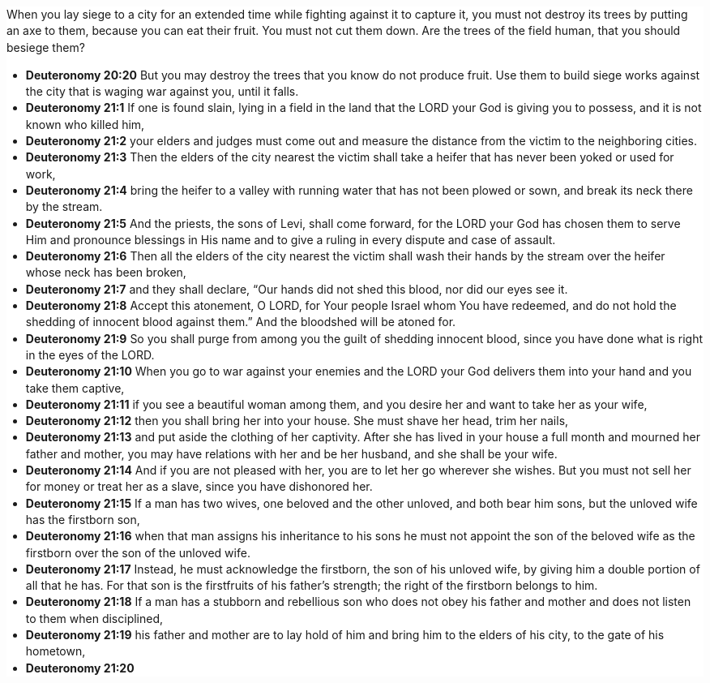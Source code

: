 When you lay siege to a city for an extended time while fighting against it to capture it, you must not destroy its trees by putting an axe to them, because you can eat their fruit. You must not cut them down. Are the trees of the field human, that you should besiege them?
- **Deuteronomy 20:20**
But you may destroy the trees that you know do not produce fruit. Use them to build siege works against the city that is waging war against you, until it falls.
- **Deuteronomy 21:1**
If one is found slain, lying in a field in the land that the LORD your God is giving you to possess, and it is not known who killed him,
- **Deuteronomy 21:2**
your elders and judges must come out and measure the distance from the victim to the neighboring cities.
- **Deuteronomy 21:3**
Then the elders of the city nearest the victim shall take a heifer that has never been yoked or used for work,
- **Deuteronomy 21:4**
bring the heifer to a valley with running water that has not been plowed or sown, and break its neck there by the stream.
- **Deuteronomy 21:5**
And the priests, the sons of Levi, shall come forward, for the LORD your God has chosen them to serve Him and pronounce blessings in His name and to give a ruling in every dispute and case of assault.
- **Deuteronomy 21:6**
Then all the elders of the city nearest the victim shall wash their hands by the stream over the heifer whose neck has been broken,
- **Deuteronomy 21:7**
and they shall declare, “Our hands did not shed this blood, nor did our eyes see it.
- **Deuteronomy 21:8**
Accept this atonement, O LORD, for Your people Israel whom You have redeemed, and do not hold the shedding of innocent blood against them.” And the bloodshed will be atoned for.
- **Deuteronomy 21:9**
So you shall purge from among you the guilt of shedding innocent blood, since you have done what is right in the eyes of the LORD.
- **Deuteronomy 21:10**
When you go to war against your enemies and the LORD your God delivers them into your hand and you take them captive,
- **Deuteronomy 21:11**
if you see a beautiful woman among them, and you desire her and want to take her as your wife,
- **Deuteronomy 21:12**
then you shall bring her into your house. She must shave her head, trim her nails,
- **Deuteronomy 21:13**
and put aside the clothing of her captivity. After she has lived in your house a full month and mourned her father and mother, you may have relations with her and be her husband, and she shall be your wife.
- **Deuteronomy 21:14**
And if you are not pleased with her, you are to let her go wherever she wishes. But you must not sell her for money or treat her as a slave, since you have dishonored her.
- **Deuteronomy 21:15**
If a man has two wives, one beloved and the other unloved, and both bear him sons, but the unloved wife has the firstborn son,
- **Deuteronomy 21:16**
when that man assigns his inheritance to his sons he must not appoint the son of the beloved wife as the firstborn over the son of the unloved wife.
- **Deuteronomy 21:17**
Instead, he must acknowledge the firstborn, the son of his unloved wife, by giving him a double portion of all that he has. For that son is the firstfruits of his father’s strength; the right of the firstborn belongs to him.
- **Deuteronomy 21:18**
If a man has a stubborn and rebellious son who does not obey his father and mother and does not listen to them when disciplined,
- **Deuteronomy 21:19**
his father and mother are to lay hold of him and bring him to the elders of his city, to the gate of his hometown,
- **Deuteronomy 21:20**